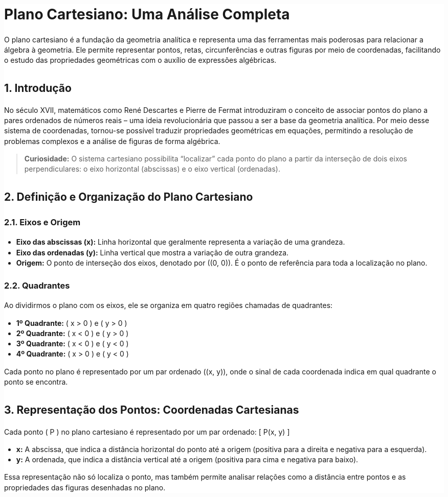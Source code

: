 # Plano Cartesiano: Uma Análise Completa

O plano cartesiano é a fundação da geometria analítica e representa uma das ferramentas mais poderosas para relacionar a álgebra à geometria. Ele permite representar pontos, retas, circunferências e outras figuras por meio de coordenadas, facilitando o estudo das propriedades geométricas com o auxílio de expressões algébricas.

## 1. Introdução

No século XVII, matemáticos como René Descartes e Pierre de Fermat introduziram o conceito de associar pontos do plano a pares ordenados de números reais – uma ideia revolucionária que passou a ser a base da geometria analítica. Por meio desse sistema de coordenadas, tornou-se possível traduzir propriedades geométricas em equações, permitindo a resolução de problemas complexos e a análise de figuras de forma algébrica.

> **Curiosidade:** O sistema cartesiano possibilita “localizar” cada ponto do plano a partir da interseção de dois eixos perpendiculares: o eixo horizontal (abscissas) e o eixo vertical (ordenadas).

## 2. Definição e Organização do Plano Cartesiano

### 2.1. Eixos e Origem

- **Eixo das abscissas (x):** Linha horizontal que geralmente representa a variação de uma grandeza.
- **Eixo das ordenadas (y):** Linha vertical que mostra a variação de outra grandeza.
- **Origem:** O ponto de interseção dos eixos, denotado por \((0, 0)\). É o ponto de referência para toda a localização no plano.

### 2.2. Quadrantes

Ao dividirmos o plano com os eixos, ele se organiza em quatro regiões chamadas de quadrantes:
- **1º Quadrante:** \( x > 0 \) e \( y > 0 \)
- **2º Quadrante:** \( x < 0 \) e \( y > 0 \)
- **3º Quadrante:** \( x < 0 \) e \( y < 0 \)
- **4º Quadrante:** \( x > 0 \) e \( y < 0 \)

Cada ponto no plano é representado por um par ordenado \((x, y)\), onde o sinal de cada coordenada indica em qual quadrante o ponto se encontra.

## 3. Representação dos Pontos: Coordenadas Cartesianas

Cada ponto \( P \) no plano cartesiano é representado por um par ordenado:
\[
P(x, y)
\]
- **x:** A abscissa, que indica a distância horizontal do ponto até a origem (positiva para a direita e negativa para a esquerda).
- **y:** A ordenada, que indica a distância vertical até a origem (positiva para cima e negativa para baixo).

Essa representação não só localiza o ponto, mas também permite analisar relações como a distância entre pontos e as propriedades das figuras desenhadas no plano.
